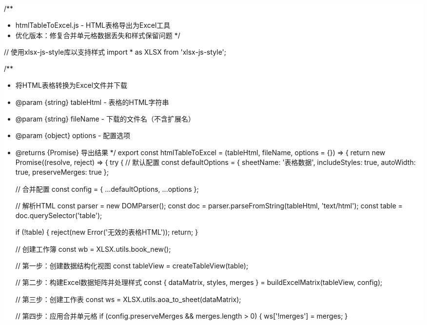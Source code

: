 /**
* htmlTableToExcel.js - HTML表格导出为Excel工具
* 优化版本：修复合并单元格数据丢失和样式保留问题
  */

// 使用xlsx-js-style库以支持样式
import * as XLSX from 'xlsx-js-style';

/**
* 将HTML表格转换为Excel文件并下载
* @param {string} tableHtml - 表格的HTML字符串
* @param {string} fileName - 下载的文件名（不含扩展名）
* @param {object} options - 配置选项
* @returns {Promise<object>} 导出结果
  */
  export const htmlTableToExcel = (tableHtml, fileName, options = {}) => {
  return new Promise((resolve, reject) => {
  try {
  // 默认配置
  const defaultOptions = {
  sheetName: '表格数据',
  includeStyles: true,
  autoWidth: true,
  preserveMerges: true
  };

  // 合并配置
  const config = { ...defaultOptions, ...options };

  // 解析HTML
  const parser = new DOMParser();
  const doc = parser.parseFromString(tableHtml, 'text/html');
  const table = doc.querySelector('table');

  if (!table) {
  reject(new Error('无效的表格HTML'));
  return;
  }

  // 创建工作簿
  const wb = XLSX.utils.book_new();

  // 第一步：创建数据结构化视图
  const tableView = createTableView(table);

  // 第二步：构建Excel数据矩阵并处理样式
  const { dataMatrix, styles, merges } = buildExcelMatrix(tableView, config);

  // 第三步：创建工作表
  const ws = XLSX.utils.aoa_to_sheet(dataMatrix);

  // 第四步：应用合并单元格
  if (config.preserveMerges && merges.length > 0) {
  ws['!merges'] = merges;
  }
